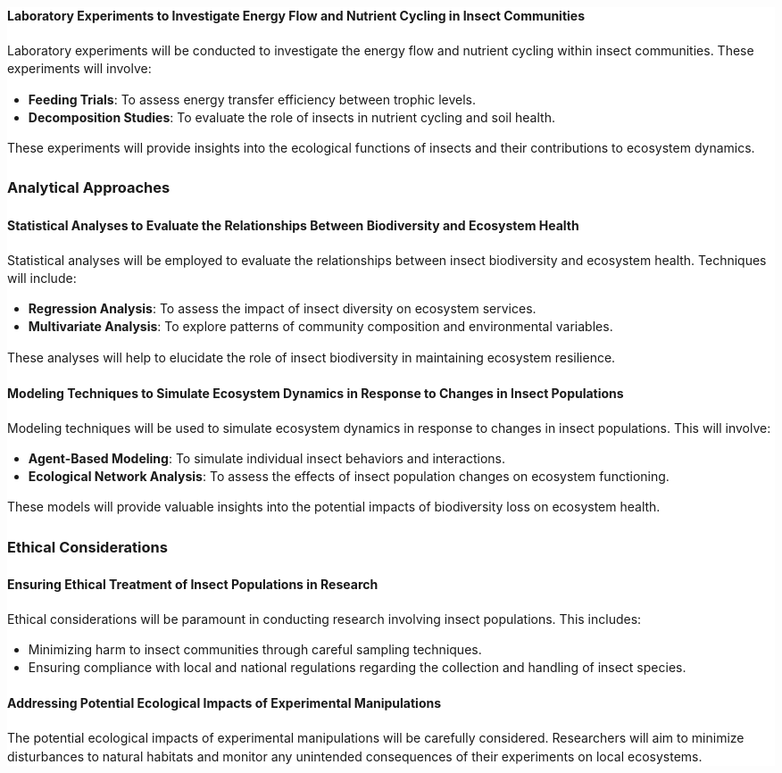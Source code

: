 #### Laboratory Experiments to Investigate Energy Flow and Nutrient Cycling in Insect Communities

Laboratory experiments will be conducted to investigate the energy flow and nutrient cycling within insect communities. These experiments will involve:

- **Feeding Trials**: To assess energy transfer efficiency between trophic levels.
- **Decomposition Studies**: To evaluate the role of insects in nutrient cycling and soil health.

These experiments will provide insights into the ecological functions of insects and their contributions to ecosystem dynamics.

### Analytical Approaches

#### Statistical Analyses to Evaluate the Relationships Between Biodiversity and Ecosystem Health

Statistical analyses will be employed to evaluate the relationships between insect biodiversity and ecosystem health. Techniques will include:

- **Regression Analysis**: To assess the impact of insect diversity on ecosystem services.
- **Multivariate Analysis**: To explore patterns of community composition and environmental variables.

These analyses will help to elucidate the role of insect biodiversity in maintaining ecosystem resilience.

#### Modeling Techniques to Simulate Ecosystem Dynamics in Response to Changes in Insect Populations

Modeling techniques will be used to simulate ecosystem dynamics in response to changes in insect populations. This will involve:

- **Agent-Based Modeling**: To simulate individual insect behaviors and interactions.
- **Ecological Network Analysis**: To assess the effects of insect population changes on ecosystem functioning.

These models will provide valuable insights into the potential impacts of biodiversity loss on ecosystem health.

### Ethical Considerations

#### Ensuring Ethical Treatment of Insect Populations in Research

Ethical considerations will be paramount in conducting research involving insect populations. This includes:

- Minimizing harm to insect communities through careful sampling techniques.
- Ensuring compliance with local and national regulations regarding the collection and handling of insect species.

#### Addressing Potential Ecological Impacts of Experimental Manipulations

The potential ecological impacts of experimental manipulations will be carefully considered. Researchers will aim to minimize disturbances to natural habitats and monitor any unintended consequences of their experiments on local ecosystems.

